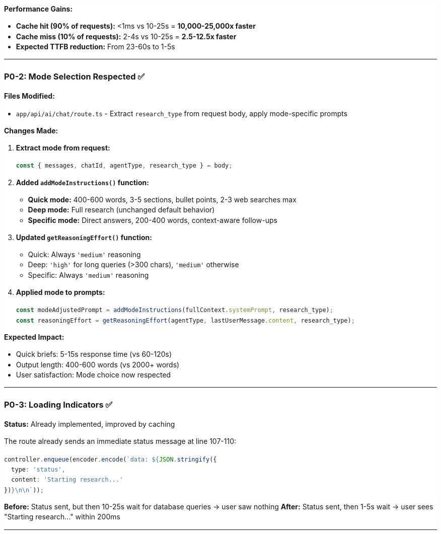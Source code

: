 **Performance Gains:**
- **Cache hit (90% of requests):** <1ms vs 10-25s = **10,000-25,000x faster**
- **Cache miss (10% of requests):** 2-4s vs 10-25s = **2.5-12.5x faster**
- **Expected TTFB reduction:** From 23-60s to 1-5s

---

### P0-2: Mode Selection Respected ✅

**Files Modified:**
- `app/api/ai/chat/route.ts` - Extract `research_type` from request body, apply mode-specific prompts

**Changes Made:**

1. **Extract mode from request:**
   ```typescript
   const { messages, chatId, agentType, research_type } = body;
   ```

2. **Added `addModeInstructions()` function:**
   - **Quick mode:** 400-600 words, 3-5 sections, bullet points, 2-3 web searches max
   - **Deep mode:** Full research (unchanged default behavior)
   - **Specific mode:** Direct answers, 200-400 words, context-aware follow-ups

3. **Updated `getReasoningEffort()` function:**
   - Quick: Always `'medium'` reasoning
   - Deep: `'high'` for long queries (>300 chars), `'medium'` otherwise
   - Specific: Always `'medium'` reasoning

4. **Applied mode to prompts:**
   ```typescript
   const modeAdjustedPrompt = addModeInstructions(fullContext.systemPrompt, research_type);
   const reasoningEffort = getReasoningEffort(agentType, lastUserMessage.content, research_type);
   ```

**Expected Impact:**
- Quick briefs: 5-15s response time (vs 60-120s)
- Output length: 400-600 words (vs 2000+ words)
- User satisfaction: Mode choice now respected

---

### P0-3: Loading Indicators ✅

**Status:** Already implemented, improved by caching

The route already sends an immediate status message at line 107-110:
```typescript
controller.enqueue(encoder.encode(`data: ${JSON.stringify({
  type: 'status',
  content: 'Starting research...'
})}\n\n`));
```

**Before:** Status sent, but then 10-25s wait for database queries → user saw nothing
**After:** Status sent, then 1-5s wait → user sees "Starting research..." within 200ms

---